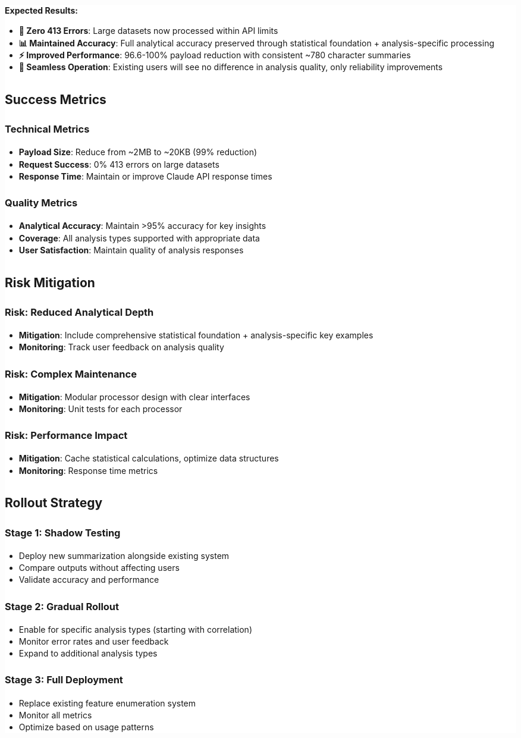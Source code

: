 **Expected Results:**
- **🚫 Zero 413 Errors**: Large datasets now processed within API limits
- **📊 Maintained Accuracy**: Full analytical accuracy preserved through statistical foundation + analysis-specific processing
- **⚡ Improved Performance**: 96.6-100% payload reduction with consistent ~780 character summaries
- **🔄 Seamless Operation**: Existing users will see no difference in analysis quality, only reliability improvements

## Success Metrics

### Technical Metrics
- **Payload Size**: Reduce from ~2MB to ~20KB (99% reduction)
- **Request Success**: 0% 413 errors on large datasets
- **Response Time**: Maintain or improve Claude API response times

### Quality Metrics
- **Analytical Accuracy**: Maintain >95% accuracy for key insights
- **Coverage**: All analysis types supported with appropriate data
- **User Satisfaction**: Maintain quality of analysis responses

## Risk Mitigation

### Risk: Reduced Analytical Depth
- **Mitigation**: Include comprehensive statistical foundation + analysis-specific key examples
- **Monitoring**: Track user feedback on analysis quality

### Risk: Complex Maintenance
- **Mitigation**: Modular processor design with clear interfaces
- **Monitoring**: Unit tests for each processor

### Risk: Performance Impact
- **Mitigation**: Cache statistical calculations, optimize data structures
- **Monitoring**: Response time metrics

## Rollout Strategy

### Stage 1: Shadow Testing
- Deploy new summarization alongside existing system
- Compare outputs without affecting users
- Validate accuracy and performance

### Stage 2: Gradual Rollout
- Enable for specific analysis types (starting with correlation)
- Monitor error rates and user feedback
- Expand to additional analysis types

### Stage 3: Full Deployment
- Replace existing feature enumeration system
- Monitor all metrics
- Optimize based on usage patterns
